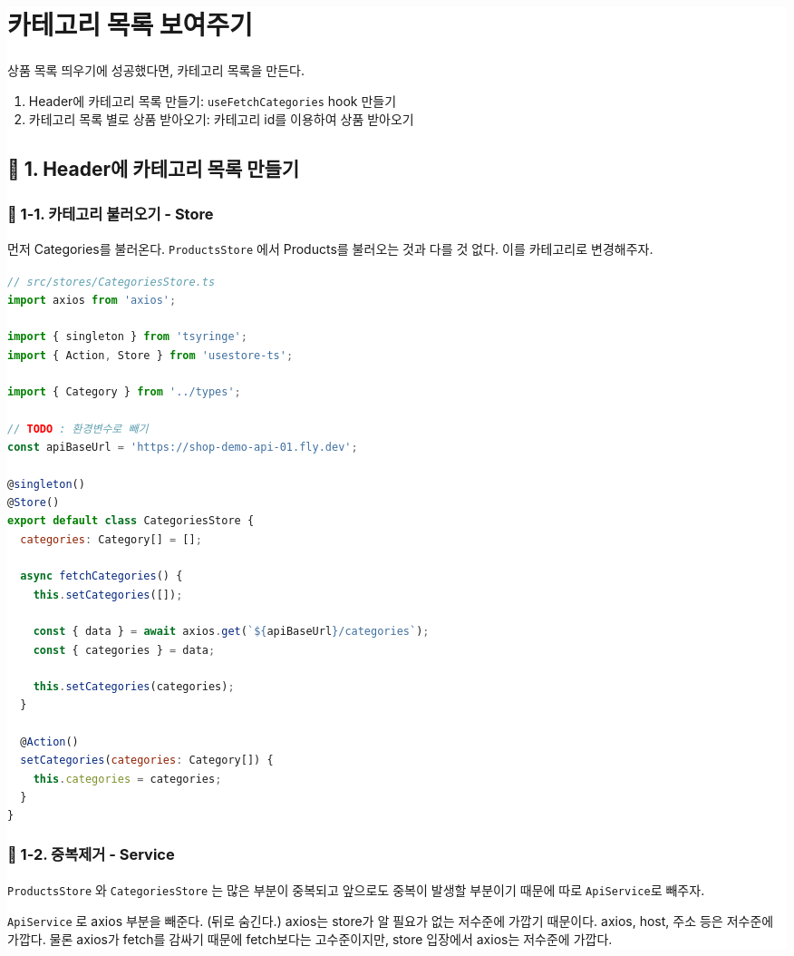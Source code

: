 # 카테고리 목록 보여주기

상품 목록 띄우기에 성공했다면, 카테고리 목록을 만든다.

1. Header에 카테고리 목록 만들기: `useFetchCategories` hook 만들기
2. 카테고리 목록 별로 상품 받아오기: 카테고리 id를 이용하여 상품 받아오기

## 🐋 1. Header에 카테고리 목록 만들기

### 🐳 1-1. 카테고리 불러오기 - Store

먼저 Categories를 불러온다. `ProductsStore` 에서 Products를 불러오는 것과 다를 것 없다. 이를 카테고리로 변경해주자.

```jsx
// src/stores/CategoriesStore.ts
import axios from 'axios';

import { singleton } from 'tsyringe';
import { Action, Store } from 'usestore-ts';

import { Category } from '../types';

// TODO : 환경변수로 빼기
const apiBaseUrl = 'https://shop-demo-api-01.fly.dev';

@singleton()
@Store()
export default class CategoriesStore {
  categories: Category[] = [];

  async fetchCategories() {
    this.setCategories([]);

    const { data } = await axios.get(`${apiBaseUrl}/categories`);
    const { categories } = data;

    this.setCategories(categories);
  }

  @Action()
  setCategories(categories: Category[]) {
    this.categories = categories;
  }
}
```

### 🐳 1-2. 중복제거 - Service

`ProductsStore` 와 `CategoriesStore` 는 많은 부분이 중복되고 앞으로도 중복이 발생할 부분이기 때문에 따로 `ApiService`로 빼주자.

`ApiService` 로 axios 부분을 빼준다. (뒤로 숨긴다.) axios는 store가 알 필요가 없는 저수준에 가깝기 때문이다. axios, host, 주소 등은 저수준에 가깝다. 물론 axios가 fetch를 감싸기 때문에 fetch보다는 고수준이지만, store 입장에서 axios는 저수준에 가깝다.

